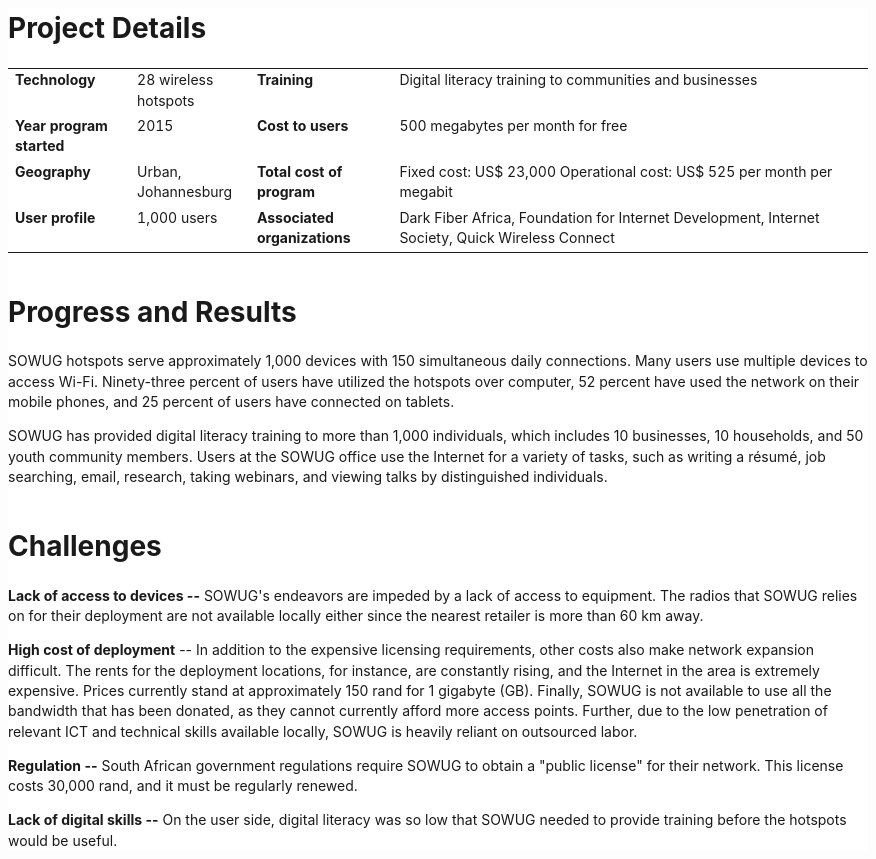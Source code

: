 # Project Details
|                        |                    |                            |                                                                                                 |
|------------------------|--------------------|----------------------------|-------------------------------------------------------------------------------------------------|
|**Technology**          |28 wireless hotspots|**Training**                |Digital literacy training to communities and businesses                                          |
|**Year program started**|2015                |**Cost to users**           |500 megabytes per month for free                                                                 |
|**Geography**           |Urban, Johannesburg |**Total cost of program**   |Fixed cost: US$ 23,000  Operational cost: US$ 525 per month per megabit                          |
|**User profile**        |1,000 users         |**Associated organizations**|Dark Fiber Africa, Foundation for Internet Development,  Internet Society, Quick Wireless Connect|


Progress and Results
====================

SOWUG hotspots serve approximately 1,000 devices with 150 simultaneous
daily connections. Many users use multiple devices to access Wi-Fi.
Ninety-three percent of users have utilized the hotspots over computer,
52 percent have used the network on their mobile phones, and 25 percent
of users have connected on tablets.

SOWUG has provided digital literacy training to more than 1,000
individuals, which includes 10 businesses, 10 households, and 50 youth
community members. Users at the SOWUG office use the Internet for a
variety of tasks, such as writing a résumé, job searching, email,
research, taking webinars, and viewing talks by distinguished
individuals.

Challenges
==========

**Lack of access to devices ­--** SOWUG's endeavors are impeded by a
lack of access to equipment. The radios that SOWUG relies on for their
deployment are not available locally either since the nearest retailer
is more than 60 km away.

**High cost of deployment** -- In addition to the expensive licensing
requirements, other costs also make network expansion difficult. The
rents for the deployment locations, for instance, are constantly rising,
and the Internet in the area is extremely expensive. Prices currently
stand at approximately 150 rand for 1 gigabyte (GB). Finally, SOWUG is
not available to use all the bandwidth that has been donated, as they
cannot currently afford more access points. Further, due to the low
penetration of relevant ICT and technical skills available locally,
SOWUG is heavily reliant on outsourced labor.

**Regulation --** South African government regulations require SOWUG to
obtain a "public license" for their network. This license costs 30,000
rand, and it must be regularly renewed.

**Lack of digital skills --** On the user side, digital literacy was so
low that SOWUG needed to provide training before the hotspots would be
useful.
